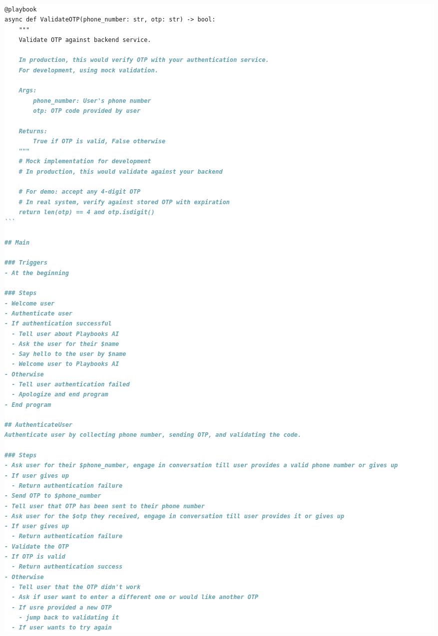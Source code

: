 ````markdown
@playbook
async def ValidateOTP(phone_number: str, otp: str) -> bool:
    """
    Validate OTP against backend service.

    In production, this would verify OTP with your authentication service.
    For development, using mock validation.

    Args:
        phone_number: User's phone number
        otp: OTP code provided by user

    Returns:
        True if OTP is valid, False otherwise
    """
    # Mock implementation for development
    # In production, this would validate against your backend

    # For demo: accept any 4-digit OTP
    # In real system, verify against stored OTP with expiration
    return len(otp) == 4 and otp.isdigit()
```

## Main

### Triggers
- At the beginning

### Steps
- Welcome user
- Authenticate user
- If authentication successful
  - Tell user about Playbooks AI
  - Ask the user for their $name
  - Say hello to the user by $name
  - Welcome user to Playbooks AI
- Otherwise
  - Tell user authentication failed
  - Apologize and end program
- End program

## AuthenticateUser
Authenticate user by collecting phone number, sending OTP, and validating the code.

### Steps
- Ask user for their $phone_number, engage in conversation till user provides a valid phone number or gives up
- If user gives up
  - Return authentication failure
- Send OTP to $phone_number
- Tell user that OTP has been sent to their phone number
- Ask user for the $otp they received, engage in conversation till user provides it or gives up
- If user gives up
  - Return authentication failure
- Validate the OTP
- If OTP is valid
  - Return authentication success
- Otherwise
  - Tell user that the OTP didn't work
  - Ask if user want to enter a different one or would like another OTP
  - If usre provided a new OTP
    - jump back to validating it
  - If user wants to try again
````